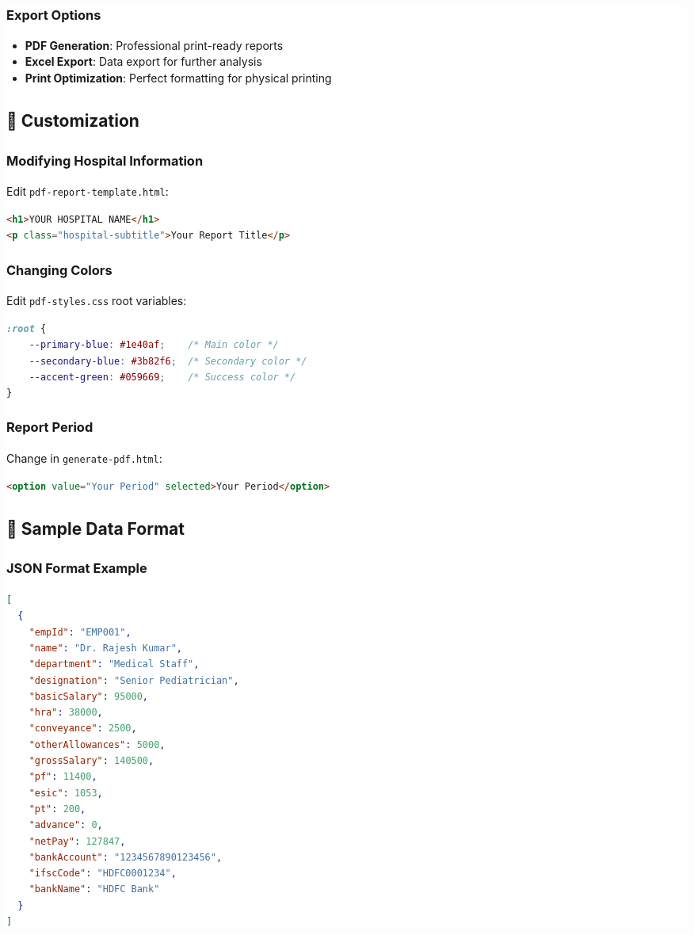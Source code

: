 ### Export Options
- **PDF Generation**: Professional print-ready reports
- **Excel Export**: Data export for further analysis
- **Print Optimization**: Perfect formatting for physical printing

## 🎨 Customization

### Modifying Hospital Information
Edit `pdf-report-template.html`:
```html
<h1>YOUR HOSPITAL NAME</h1>
<p class="hospital-subtitle">Your Report Title</p>
```

### Changing Colors
Edit `pdf-styles.css` root variables:
```css
:root {
    --primary-blue: #1e40af;    /* Main color */
    --secondary-blue: #3b82f6;  /* Secondary color */
    --accent-green: #059669;    /* Success color */
}
```

### Report Period
Change in `generate-pdf.html`:
```html
<option value="Your Period" selected>Your Period</option>
```

## 📁 Sample Data Format

### JSON Format Example
```json
[
  {
    "empId": "EMP001",
    "name": "Dr. Rajesh Kumar",
    "department": "Medical Staff",
    "designation": "Senior Pediatrician",
    "basicSalary": 95000,
    "hra": 38000,
    "conveyance": 2500,
    "otherAllowances": 5000,
    "grossSalary": 140500,
    "pf": 11400,
    "esic": 1053,
    "pt": 200,
    "advance": 0,
    "netPay": 127847,
    "bankAccount": "1234567890123456",
    "ifscCode": "HDFC0001234",
    "bankName": "HDFC Bank"
  }
]
```
